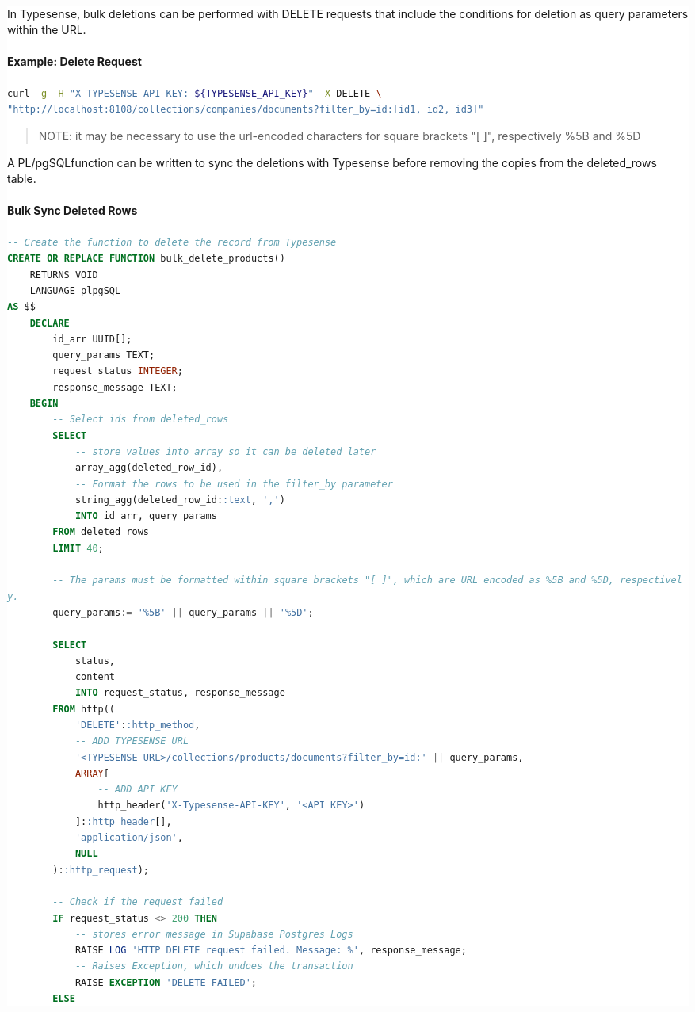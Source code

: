 In Typesense, bulk deletions can be performed with DELETE requests that include the conditions for deletion as query parameters within the URL.

#### Example: Delete Request 

```bash
curl -g -H "X-TYPESENSE-API-KEY: ${TYPESENSE_API_KEY}" -X DELETE \
"http://localhost:8108/collections/companies/documents?filter_by=id:[id1, id2, id3]"
```
> NOTE: it may be necessary to use the url-encoded characters for square brackets "[ ]", respectively %5B and %5D

A PL/pgSQLfunction can be written to sync the deletions with Typesense before removing the copies from the deleted_rows table. 

#### Bulk Sync Deleted Rows

```sql
-- Create the function to delete the record from Typesense
CREATE OR REPLACE FUNCTION bulk_delete_products()
    RETURNS VOID
    LANGUAGE plpgSQL
AS $$
    DECLARE
        id_arr UUID[];
        query_params TEXT;
        request_status INTEGER;
        response_message TEXT;
    BEGIN
        -- Select ids from deleted_rows
        SELECT
            -- store values into array so it can be deleted later
            array_agg(deleted_row_id),
            -- Format the rows to be used in the filter_by parameter
            string_agg(deleted_row_id::text, ',')
            INTO id_arr, query_params
        FROM deleted_rows
        LIMIT 40;

        -- The params must be formatted within square brackets "[ ]", which are URL encoded as %5B and %5D, respectively.
        query_params:= '%5B' || query_params || '%5D';

        SELECT
            status,
            content
            INTO request_status, response_message
        FROM http((
            'DELETE'::http_method,
            -- ADD TYPESENSE URL
            '<TYPESENSE URL>/collections/products/documents?filter_by=id:' || query_params,
            ARRAY[
                -- ADD API KEY
                http_header('X-Typesense-API-KEY', '<API KEY>')
            ]::http_header[],
            'application/json',
            NULL
        )::http_request);

        -- Check if the request failed
        IF request_status <> 200 THEN
            -- stores error message in Supabase Postgres Logs
            RAISE LOG 'HTTP DELETE request failed. Message: %', response_message;
            -- Raises Exception, which undoes the transaction
            RAISE EXCEPTION 'DELETE FAILED';
        ELSE
```